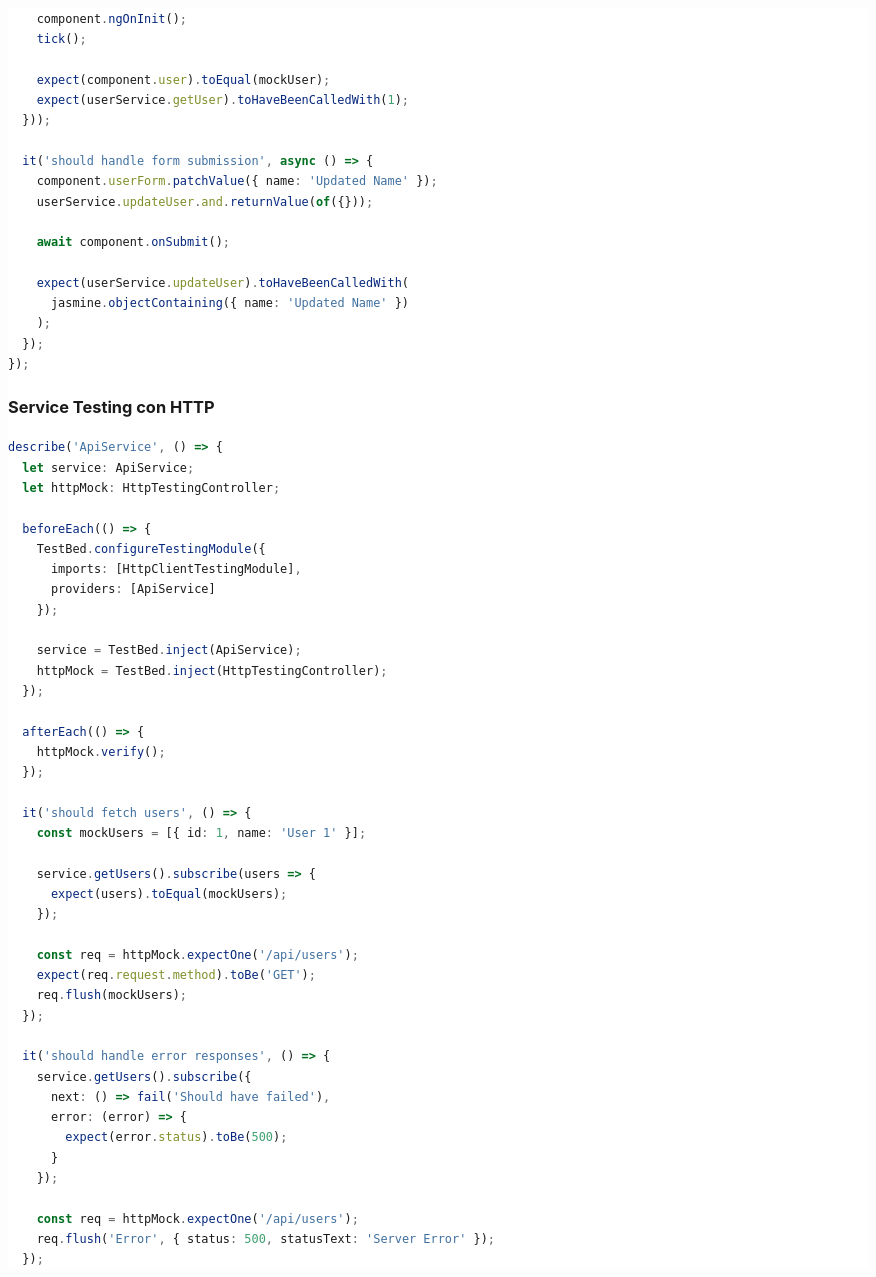 ```typescript
    component.ngOnInit();
    tick();

    expect(component.user).toEqual(mockUser);
    expect(userService.getUser).toHaveBeenCalledWith(1);
  }));

  it('should handle form submission', async () => {
    component.userForm.patchValue({ name: 'Updated Name' });
    userService.updateUser.and.returnValue(of({}));

    await component.onSubmit();

    expect(userService.updateUser).toHaveBeenCalledWith(
      jasmine.objectContaining({ name: 'Updated Name' })
    );
  });
});
```

### Service Testing con HTTP
```typescript
describe('ApiService', () => {
  let service: ApiService;
  let httpMock: HttpTestingController;

  beforeEach(() => {
    TestBed.configureTestingModule({
      imports: [HttpClientTestingModule],
      providers: [ApiService]
    });
    
    service = TestBed.inject(ApiService);
    httpMock = TestBed.inject(HttpTestingController);
  });

  afterEach(() => {
    httpMock.verify();
  });

  it('should fetch users', () => {
    const mockUsers = [{ id: 1, name: 'User 1' }];

    service.getUsers().subscribe(users => {
      expect(users).toEqual(mockUsers);
    });

    const req = httpMock.expectOne('/api/users');
    expect(req.request.method).toBe('GET');
    req.flush(mockUsers);
  });

  it('should handle error responses', () => {
    service.getUsers().subscribe({
      next: () => fail('Should have failed'),
      error: (error) => {
        expect(error.status).toBe(500);
      }
    });

    const req = httpMock.expectOne('/api/users');
    req.flush('Error', { status: 500, statusText: 'Server Error' });
  });
```